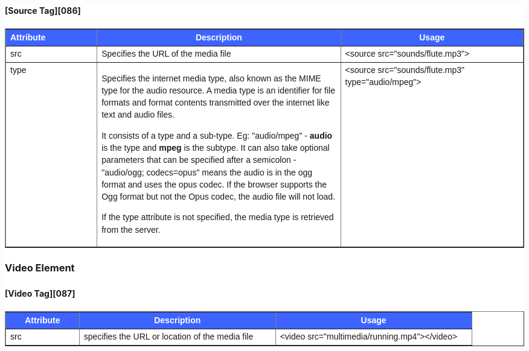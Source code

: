 </tbody>
</table>


#### [Source Tag][086]


<table style="font-family: arial,helvetica,sans-serif;" table-layout="auto" cellspacing="0" cellpadding="5" border="1" align="center">
<tbody>
  <tr>
    <th style="text-align: left; background-color: #3d64ff; color: #ffffff;" width="15%">Attribute</td>
    <th style="text-align: center; background-color: #3d64ff; color: #ffffff;" width="40%">Description</td>
    <th style="text-align: center; background-color: #3d64ff; color: #ffffff;" width="30%">Usage</td>
  </tr>
  <tr>
    <td>src</td>
    <td><span style="font-family: arial,helvetica,sans-serif;">Specifies the URL of the media file</span></td>
    <td><span style="font-family: arial,helvetica,sans-serif;">&lt;source src="sounds/flute.mp3"&gt;</span></td>
  </tr>
  <tr>
    <td>type</td>
    <td>
      <p><span style="font-family: arial,helvetica,sans-serif;">Specifies the internet media type, also known as the MIME type for the audio resource. A media type is an identifier for file formats and format contents transmitted over the internet like text and audio files.</span></p>
      <p><span style="font-family: arial,helvetica,sans-serif;">It consists of a type and a sub-type. Eg: "audio/mpeg" - <strong>audio</strong> is the type and <strong>mpeg</strong> is the subtype. It can also take optional parameters that can be specified after a semicolon - "audio/ogg; codecs=opus" means the audio is in the ogg format and uses the opus codec. If the browser supports the Ogg format but not the Opus codec, the audio file will not load.</span></p>
      <p><span style="font-family: arial,helvetica,sans-serif;">If the type attribute is not specified, the media type is retrieved from the server.</span></p>
    </td>
    <td><span style="font-family: arial,helvetica,sans-serif;">&lt;source src="sounds/flute.mp3" type="audio/mpeg"&gt;</span></td>
  </tr>
</tbody>
</table>


### Video Element

#### [Video Tag][087]

<table style="font-family: arial,helvetica,sans-serif; max-width: 100%;" table-layout="auto" cellspacing="0" cellpadding="5" border="1" align="center">
  <thead>
  <tr>
    <th style="text-align: center; background-color: #3d64ff; color: #ffffff;" width="15%">Attribute</td>
    <th style="text-align: center; background-color: #3d64ff; color: #ffffff;"  width="40%">Description</td>
    <th style="text-align: center; background-color: #3d64ff; color: #ffffff;" width="35%">Usage</td>
  </tr>
  </thead>
  <tbody>
  <tr>
    <td>src</td>
    <td>specifies the URL or location of the media file</td>
    <td width="40%">&lt;video&nbsp;src="multimedia/running.mp4"&gt;&lt;/video&gt;</td>
  </tr>
  <tr>